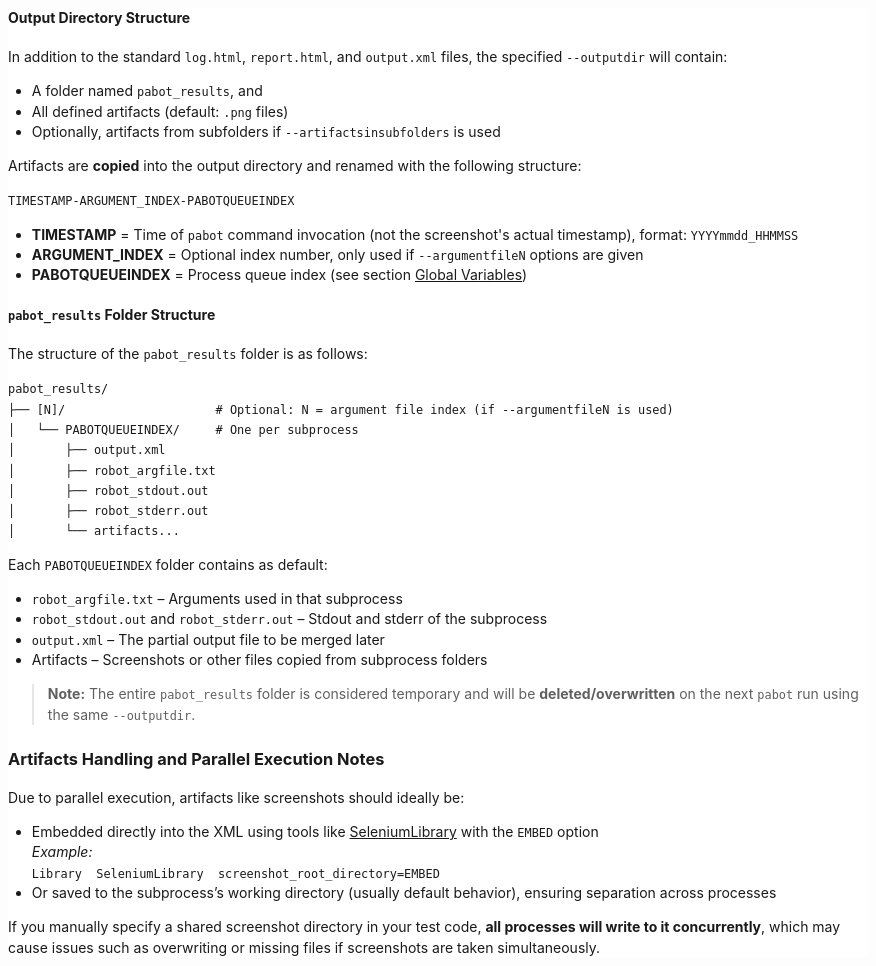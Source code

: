 #### Output Directory Structure

In addition to the standard `log.html`, `report.html`, and `output.xml` files, the specified `--outputdir` will contain:

- A folder named `pabot_results`, and  
- All defined artifacts (default: `.png` files)  
- Optionally, artifacts from subfolders if `--artifactsinsubfolders` is used

Artifacts are **copied** into the output directory and renamed with the following structure:

```
TIMESTAMP-ARGUMENT_INDEX-PABOTQUEUEINDEX
```

- **TIMESTAMP** = Time of `pabot` command invocation (not the screenshot's actual timestamp), format: `YYYYmmdd_HHMMSS`
- **ARGUMENT_INDEX** = Optional index number, only used if `--argumentfileN` options are given
- **PABOTQUEUEINDEX** = Process queue index (see section [Global Variables](#global-variables))

#### `pabot_results` Folder Structure

The structure of the `pabot_results` folder is as follows:

```
pabot_results/
├── [N]/                     # Optional: N = argument file index (if --argumentfileN is used)
│   └── PABOTQUEUEINDEX/     # One per subprocess
│       ├── output.xml
│       ├── robot_argfile.txt
│       ├── robot_stdout.out
│       ├── robot_stderr.out
│       └── artifacts...
```

Each `PABOTQUEUEINDEX` folder contains as default:

- `robot_argfile.txt` – Arguments used in that subprocess
- `robot_stdout.out` and `robot_stderr.out` – Stdout and stderr of the subprocess
- `output.xml` – The partial output file to be merged later
- Artifacts – Screenshots or other files copied from subprocess folders

> **Note:** The entire `pabot_results` folder is considered temporary and will be **deleted/overwritten** on the next `pabot` run using the same `--outputdir`.


### Artifacts Handling and Parallel Execution Notes

Due to parallel execution, artifacts like screenshots should ideally be:

- Embedded directly into the XML using tools like [SeleniumLibrary](https://robotframework.org/SeleniumLibrary/SeleniumLibrary.html#Set%20Screenshot%20Directory) with the `EMBED` option  
  _Example:_  
  `Library  SeleniumLibrary  screenshot_root_directory=EMBED`
- Or saved to the subprocess’s working directory (usually default behavior), ensuring separation across processes

If you manually specify a shared screenshot directory in your test code, **all processes will write to it concurrently**, which may cause issues such as overwriting or missing files if screenshots are taken simultaneously.
